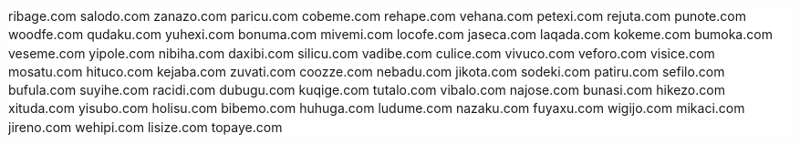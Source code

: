 ribage.com
salodo.com
zanazo.com
paricu.com
cobeme.com
rehape.com
vehana.com
petexi.com
rejuta.com
punote.com
woodfe.com
qudaku.com
yuhexi.com
bonuma.com
mivemi.com
locofe.com
jaseca.com
laqada.com
kokeme.com
bumoka.com
veseme.com
yipole.com
nibiha.com
daxibi.com
silicu.com
vadibe.com
culice.com
vivuco.com
veforo.com
visice.com
mosatu.com
hituco.com
kejaba.com
zuvati.com
coozze.com
nebadu.com
jikota.com
sodeki.com
patiru.com
sefilo.com
bufula.com
suyihe.com
racidi.com
dubugu.com
kuqige.com
tutalo.com
vibalo.com
najose.com
bunasi.com
hikezo.com
xituda.com
yisubo.com
holisu.com
bibemo.com
huhuga.com
ludume.com
nazaku.com
fuyaxu.com
wigijo.com
mikaci.com
jireno.com
wehipi.com
lisize.com
topaye.com